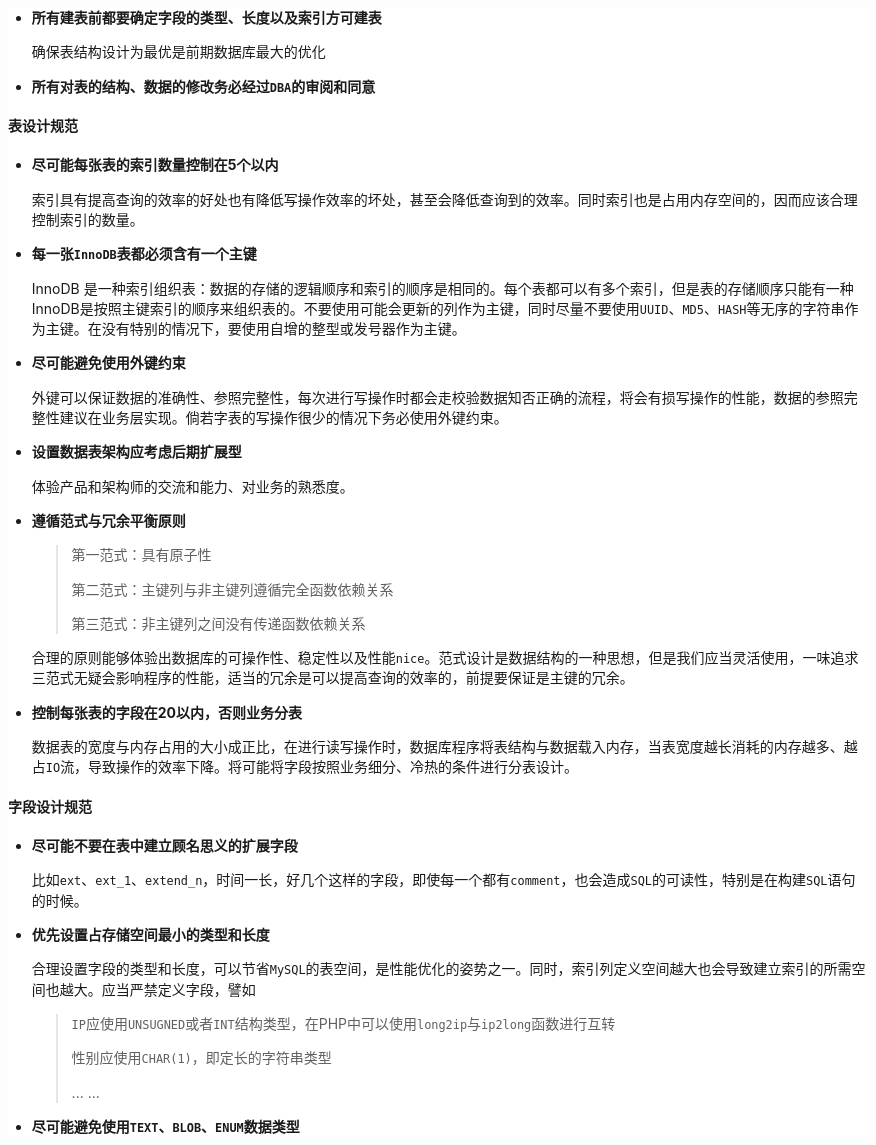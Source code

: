 - **所有建表前都要确定字段的类型、长度以及索引方可建表**

  确保表结构设计为最优是前期数据库最大的优化

- **所有对表的结构、数据的修改务必经过`DBA`的审阅和同意**



#### 表设计规范

- **尽可能每张表的索引数量控制在5个以内**

  索引具有提高查询的效率的好处也有降低写操作效率的坏处，甚至会降低查询到的效率。同时索引也是占用内存空间的，因而应该合理控制索引的数量。

- **每一张`InnoDB`表都必须含有一个主键**

  InnoDB 是一种索引组织表：数据的存储的逻辑顺序和索引的顺序是相同的。每个表都可以有多个索引，但是表的存储顺序只能有一种 InnoDB是按照主键索引的顺序来组织表的。不要使用可能会更新的列作为主键，同时尽量不要使用`UUID`、`MD5`、`HASH`等无序的字符串作为主键。在没有特别的情况下，要使用自增的整型或发号器作为主键。

- **尽可能避免使用外键约束**

  外键可以保证数据的准确性、参照完整性，每次进行写操作时都会走校验数据知否正确的流程，将会有损写操作的性能，数据的参照完整性建议在业务层实现。倘若字表的写操作很少的情况下务必使用外键约束。

- **设置数据表架构应考虑后期扩展型**

  体验产品和架构师的交流和能力、对业务的熟悉度。

- **遵循范式与冗余平衡原则**

  > 第一范式：具有原子性
  >
  > 第二范式：主键列与非主键列遵循完全函数依赖关系
  >
  > 第三范式：非主键列之间没有传递函数依赖关系

  合理的原则能够体验出数据库的可操作性、稳定性以及性能`nice`。范式设计是数据结构的一种思想，但是我们应当灵活使用，一味追求三范式无疑会影响程序的性能，适当的冗余是可以提高查询的效率的，前提要保证是主键的冗余。

- **控制每张表的字段在20以内，否则业务分表**

  数据表的宽度与内存占用的大小成正比，在进行读写操作时，数据库程序将表结构与数据载入内存，当表宽度越长消耗的内存越多、越占`IO`流，导致操作的效率下降。将可能将字段按照业务细分、冷热的条件进行分表设计。



#### 字段设计规范

- **尽可能不要在表中建立顾名思义的扩展字段**

  比如`ext`、`ext_1`、`extend_n`，时间一长，好几个这样的字段，即使每一个都有`comment`，也会造成`SQL`的可读性，特别是在构建`SQL`语句的时候。

- **优先设置占存储空间最小的类型和长度**

  合理设置字段的类型和长度，可以节省`MySQL`的表空间，是性能优化的姿势之一。同时，索引列定义空间越大也会导致建立索引的所需空间也越大。应当严禁定义字段，譬如

  > `IP`应使用`UNSUGNED`或者`INT`结构类型，在PHP中可以使用`long2ip`与`ip2long`函数进行互转
  >
  > 性别应使用`CHAR(1)`，即定长的字符串类型
  >
  > ... ...

- **尽可能避免使用`TEXT`、`BLOB`、`ENUM`数据类型**
